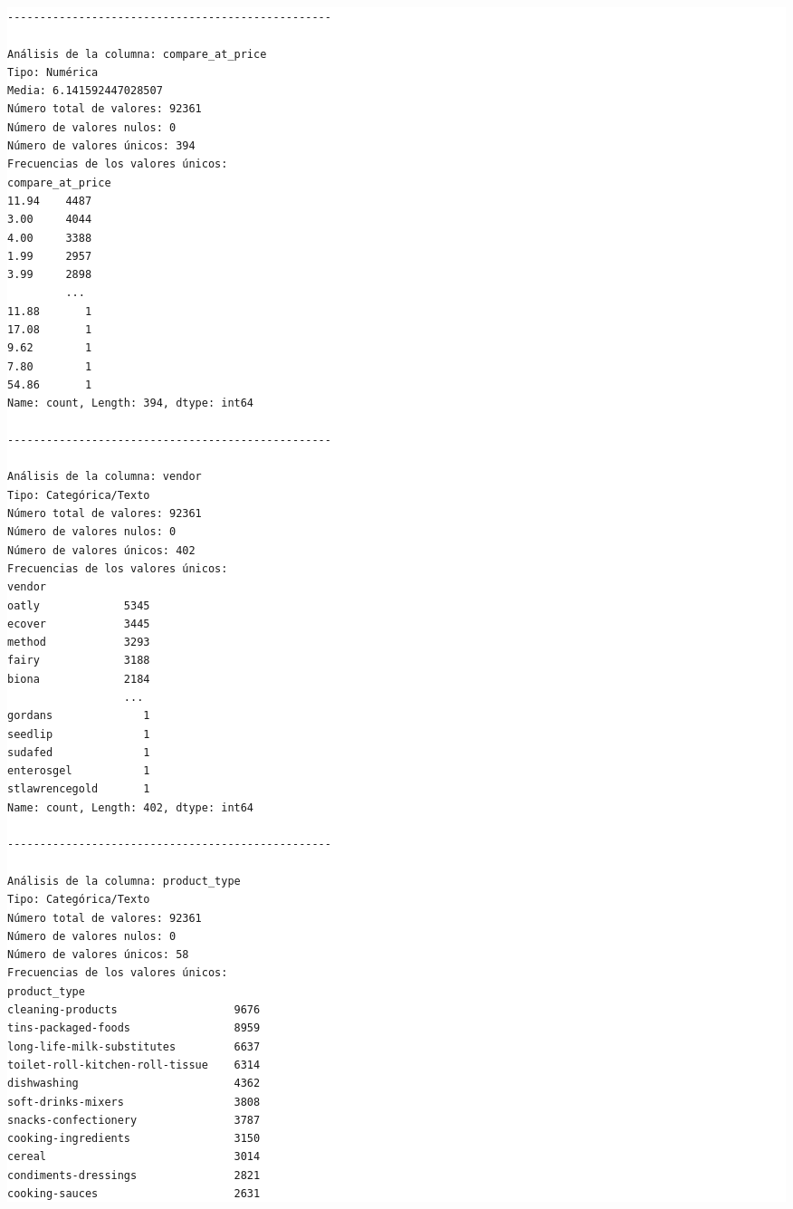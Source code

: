     --------------------------------------------------
    
    Análisis de la columna: compare_at_price
    Tipo: Numérica
    Media: 6.141592447028507
    Número total de valores: 92361
    Número de valores nulos: 0
    Número de valores únicos: 394
    Frecuencias de los valores únicos:
    compare_at_price
    11.94    4487
    3.00     4044
    4.00     3388
    1.99     2957
    3.99     2898
             ... 
    11.88       1
    17.08       1
    9.62        1
    7.80        1
    54.86       1
    Name: count, Length: 394, dtype: int64
    
    --------------------------------------------------
    
    Análisis de la columna: vendor
    Tipo: Categórica/Texto
    Número total de valores: 92361
    Número de valores nulos: 0
    Número de valores únicos: 402
    Frecuencias de los valores únicos:
    vendor
    oatly             5345
    ecover            3445
    method            3293
    fairy             3188
    biona             2184
                      ... 
    gordans              1
    seedlip              1
    sudafed              1
    enterosgel           1
    stlawrencegold       1
    Name: count, Length: 402, dtype: int64
    
    --------------------------------------------------
    
    Análisis de la columna: product_type
    Tipo: Categórica/Texto
    Número total de valores: 92361
    Número de valores nulos: 0
    Número de valores únicos: 58
    Frecuencias de los valores únicos:
    product_type
    cleaning-products                  9676
    tins-packaged-foods                8959
    long-life-milk-substitutes         6637
    toilet-roll-kitchen-roll-tissue    6314
    dishwashing                        4362
    soft-drinks-mixers                 3808
    snacks-confectionery               3787
    cooking-ingredients                3150
    cereal                             3014
    condiments-dressings               2821
    cooking-sauces                     2631